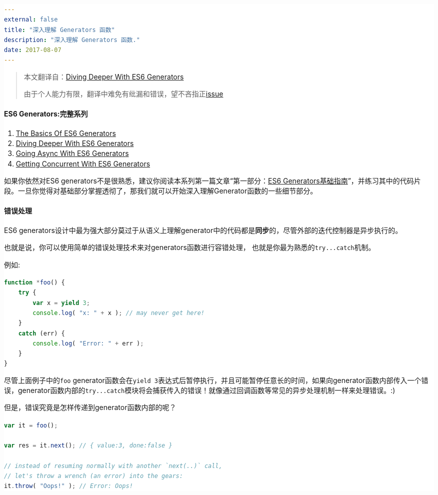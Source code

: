 ```yaml
---
external: false
title: "深入理解 Generators 函数"
description: "深入理解 Generators 函数."
date: 2017-08-07
---
```


> 本文翻译自：[Diving Deeper With ES6 Generators](https://davidwalsh.name/es6-generators-dive)
>
> 由于个人能力有限，翻译中难免有纰漏和错误，望不吝指正[issue](https://github.com/Jocs/jocs.github.io/issues/9)

#### ES6 Generators:完整系列

1. [The Basics Of ES6 Generators](https://davidwalsh.name/es6-generators)
2. [Diving Deeper With ES6 Generators](https://davidwalsh.name/es6-generators-dive)
3. [Going Async With ES6 Generators](https://davidwalsh.name/async-generators)
4. [Getting Concurrent With ES6 Generators](https://davidwalsh.name/concurrent-generators)

如果你依然对ES6 generators不是很熟悉，建议你阅读本系列第一篇文章“第一部分：[ES6 Generators基础指南](https://davidwalsh.name/es6-generators)”，并练习其中的代码片段。一旦你觉得对基础部分掌握透彻了，那我们就可以开始深入理解Generator函数的一些细节部分。

#### 错误处理

ES6 generators设计中最为强大部分莫过于从语义上理解generator中的代码都是**同步**的，尽管外部的迭代控制器是异步执行的。

也就是说，你可以使用简单的错误处理技术来对generators函数进行容错处理， 也就是你最为熟悉的`try...catch`机制。

例如:

```Javascript
function *foo() {
    try {
        var x = yield 3;
        console.log( "x: " + x ); // may never get here!
    }
    catch (err) {
        console.log( "Error: " + err );
    }
}
```

尽管上面例子中的`foo` generator函数会在`yield 3`表达式后暂停执行，并且可能暂停任意长的时间，如果向generator函数内部传入一个错误，generator函数内部的`try...catch`模块将会捕获传入的错误！就像通过回调函数等常见的异步处理机制一样来处理错误。:)

但是，错误究竟是怎样传递到generator函数内部的呢？

```javascript
var it = foo();

var res = it.next(); // { value:3, done:false }

// instead of resuming normally with another `next(..)` call,
// let's throw a wrench (an error) into the gears:
it.throw( "Oops!" ); // Error: Oops!
```
